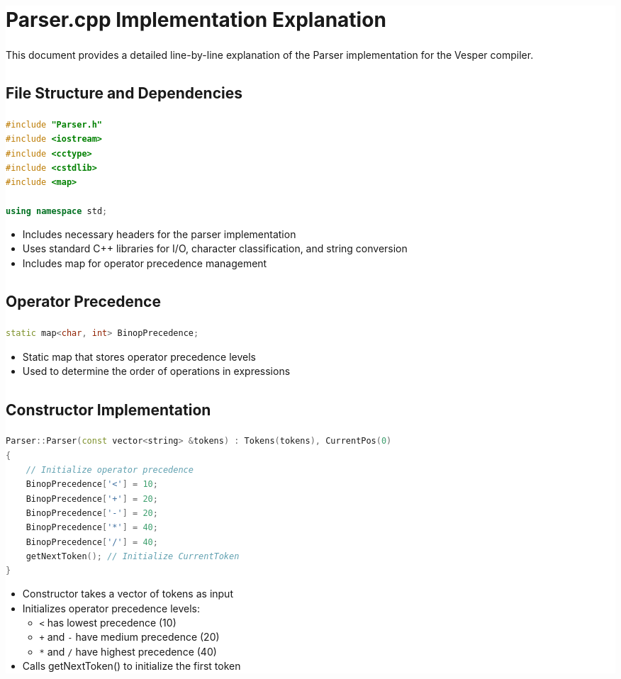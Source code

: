 # Parser.cpp Implementation Explanation

This document provides a detailed line-by-line explanation of the Parser implementation for the Vesper compiler.

## File Structure and Dependencies

```cpp
#include "Parser.h"
#include <iostream>
#include <cctype>
#include <cstdlib>
#include <map>

using namespace std;
```

- Includes necessary headers for the parser implementation
- Uses standard C++ libraries for I/O, character classification, and string conversion
- Includes map for operator precedence management

## Operator Precedence

```cpp
static map<char, int> BinopPrecedence;
```

- Static map that stores operator precedence levels
- Used to determine the order of operations in expressions

## Constructor Implementation

```cpp
Parser::Parser(const vector<string> &tokens) : Tokens(tokens), CurrentPos(0)
{
    // Initialize operator precedence
    BinopPrecedence['<'] = 10;
    BinopPrecedence['+'] = 20;
    BinopPrecedence['-'] = 20;
    BinopPrecedence['*'] = 40;
    BinopPrecedence['/'] = 40;
    getNextToken(); // Initialize CurrentToken
}
```

- Constructor takes a vector of tokens as input
- Initializes operator precedence levels:
  - `<` has lowest precedence (10)
  - `+` and `-` have medium precedence (20)
  - `*` and `/` have highest precedence (40)
- Calls getNextToken() to initialize the first token

